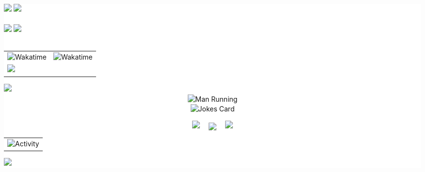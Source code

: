 
<img align="" height="137px" src="https://github-readme-stats.vercel.app/api?username=zhengshengjun1125&hide_title=true&hide_border=true&show_icons=true&include_all_commits=true&line_height=21&bg_color=0,EC6C6C,FFD479,FFFC79,73FA79&theme=graywhite&locale=cn" />
<img align="" height="137px" src="https://github-readme-stats.vercel.app/api/top-langs/?username=zhengshengjun1125&hide_title=true&hide_border=true&layout=compact&bg_color=0,73FA79,73FDFF,D783FF&theme=graywhite&locale=cn" /><br><br>


<a href="https://githubfast.com/Roozenlz/Awesome-Love-Code">
<img src="https://github-readme-stats.vercel.app/api/pin/?username=zhengshengjun1125&repo=Awesome-Love-Code&theme=dark&bg_color=121212&hide_border=true" /></a>
<a href="https://githubfast.com/Roozenlz/Student-Data-Vision">
<img src="https://github-readme-stats.vercel.app/api/pin/?username=zhengshengjun1125&repo=Student-Data-Vision&theme=dark&bg_color=121212&hide_border=true" /></a><br><br>
  

<table>
  <tr>
    <td><img src="https://wakatime.com/share/@42d0678c-368b-448b-9a77-5d21c5b55352/d07b5f65-d3e1-4896-897c-1695c560a7dc.svg" width="500" alt="Wakatime"/></td>
    <td><img src="https://wakatime.com/share/@42d0678c-368b-448b-9a77-5d21c5b55352/39a6f115-6058-44ce-95da-c3b2cbc9e831.svg" width="500" alt="Wakatime"/></td>
  </tr>
  <tr>
    <td colspan="2"><a href="https://run.sunguoqi.com"><img width="200%" src="https://cdn.jsdelivr.net/gh/Roozenlz/running/assets/github_2023.svg" /></a><br></td>
  </tr>
</table>
</div>


<img width="200%" src="https://cdn.jsdelivr.net/gh/Roozenlz/Roozenlz/assets/images/hr.gif" />

<div align="center">


<img src="https://cdn.jsdelivr.net/gh/Roozenlz/Roozenlz/assets/images/man_run.png" alt="Man Running" width="250" height="250" />


<div><img src="https://readme-jokes.vercel.app/api?hideBorder&bgColor=%23121212" alt="Jokes Card" /></div>


<img width="150" src="https://cdn.jsdelivr.net/gh/Roozenlz/Roozenlz/assets/images/left.png" />&emsp;
<img align="center" src="https://github-readme-streak-stats.herokuapp.com/?user=zhengshengjun1125&theme=dark&hide_border=true" />
&emsp;<img width="150" src="https://cdn.jsdelivr.net/gh/Roozenlz/Roozenlz/assets/images/right.png" />


<table align="center">
  <tr>
    <td><img src="https://github-readme-activity-graph.vercel.app/graph?username=zhengshengjun1125&theme=xcode&bg_color=FF000000&hide_border=true" alt="Activity"/></td>
  </tr>
</table>

</div>


<img width="200%" src="https://cdn.jsdelivr.net/gh/Roozenlz/Roozenlz/assets/images/hr.gif" />


<div align="center">
